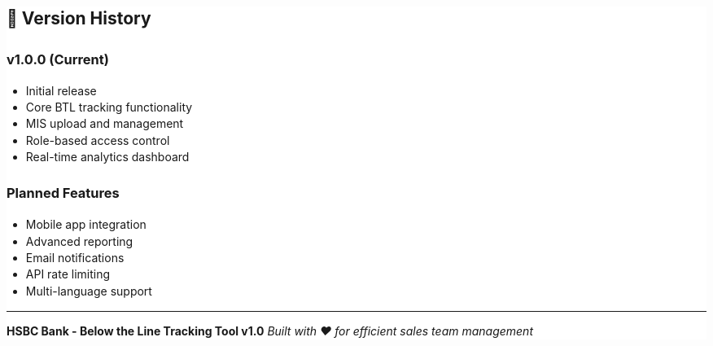 ## 🔄 Version History

### v1.0.0 (Current)
- Initial release
- Core BTL tracking functionality
- MIS upload and management
- Role-based access control
- Real-time analytics dashboard

### Planned Features
- Mobile app integration
- Advanced reporting
- Email notifications
- API rate limiting
- Multi-language support

---

**HSBC Bank - Below the Line Tracking Tool v1.0**
*Built with ❤️ for efficient sales team management* 